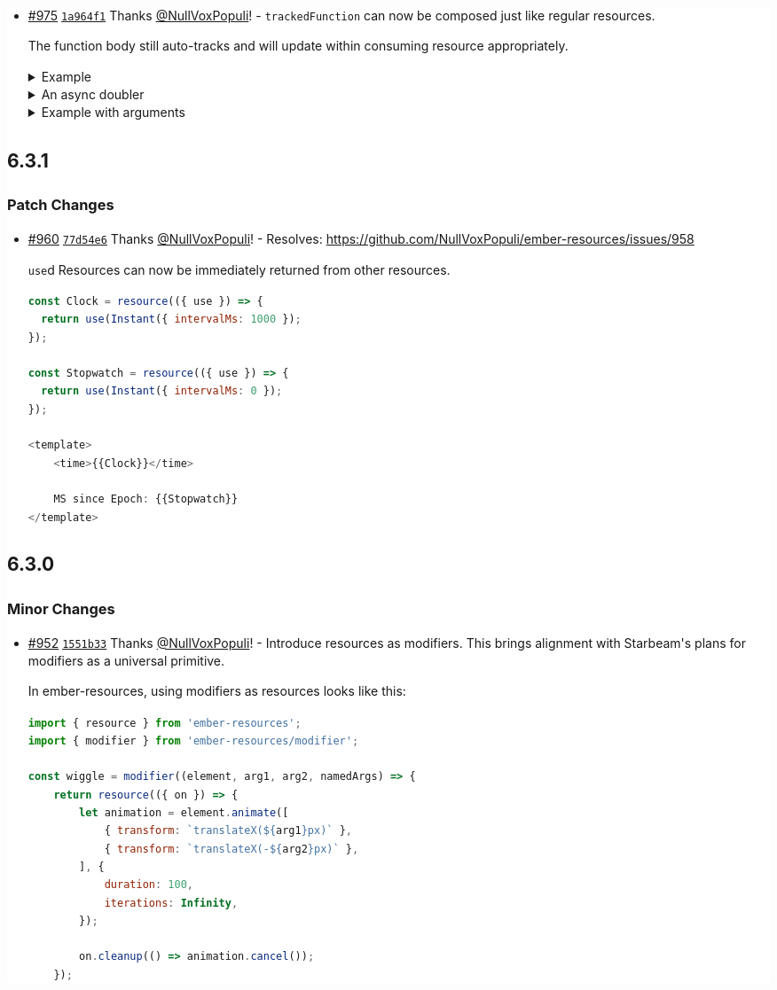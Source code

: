 - [#975](https://github.com/NullVoxPopuli/ember-resources/pull/975) [`1a964f1`](https://github.com/NullVoxPopuli/ember-resources/commit/1a964f16ca6e528c337ad2788d4c870aa699ef32) Thanks [@NullVoxPopuli](https://github.com/NullVoxPopuli)! - `trackedFunction` can now be composed just like regular resources.

  The function body still auto-tracks and will update within consuming resource appropriately.

  <details><summary>Example</summary></details>

  <details><summary>An async doubler</summary></details>

  <details><summary>Example with arguments</summary></details>

## 6.3.1

### Patch Changes

- [#960](https://github.com/NullVoxPopuli/ember-resources/pull/960) [`77d54e6`](https://github.com/NullVoxPopuli/ember-resources/commit/77d54e6810a00cf0cb8980210216ebd9ca8e7411) Thanks [@NullVoxPopuli](https://github.com/NullVoxPopuli)! - Resolves: https://github.com/NullVoxPopuli/ember-resources/issues/958

  `use`d Resources can now be immediately returned from other resources.

  ```js
  const Clock = resource(({ use }) => {
    return use(Instant({ intervalMs: 1000 });
  });

  const Stopwatch = resource(({ use }) => {
    return use(Instant({ intervalMs: 0 });
  });

  <template>
      <time>{{Clock}}</time>

      MS since Epoch: {{Stopwatch}}
  </template>
  ```

## 6.3.0

### Minor Changes

- [#952](https://github.com/NullVoxPopuli/ember-resources/pull/952) [`1551b33`](https://github.com/NullVoxPopuli/ember-resources/commit/1551b33ae62f650c8f9bbdefe2aa1cffad44188f) Thanks [@NullVoxPopuli](https://github.com/NullVoxPopuli)! - Introduce resources as modifiers.
  This brings alignment with Starbeam's plans for modifiers as a universal primitive.

  In ember-resources, using modifiers as resources looks like this:

  ```js
  import { resource } from 'ember-resources';
  import { modifier } from 'ember-resources/modifier';

  const wiggle = modifier((element, arg1, arg2, namedArgs) => {
      return resource(({ on }) => {
          let animation = element.animate([
              { transform: `translateX(${arg1}px)` },
              { transform: `translateX(-${arg2}px)` },
          ], {
              duration: 100,
              iterations: Infinity,
          });

          on.cleanup(() => animation.cancel());
      });
  ```